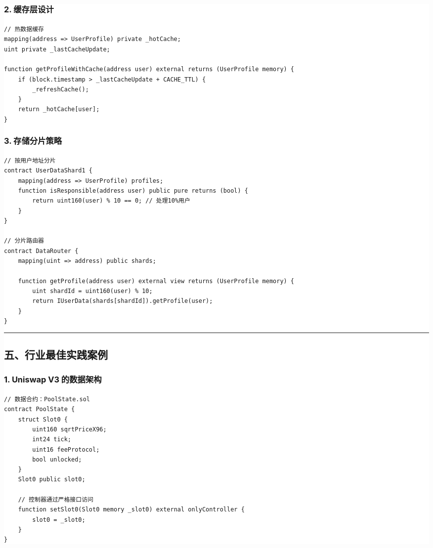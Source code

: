 ### 2. **缓存层设计**
```solidity
// 热数据缓存
mapping(address => UserProfile) private _hotCache;
uint private _lastCacheUpdate;

function getProfileWithCache(address user) external returns (UserProfile memory) {
    if (block.timestamp > _lastCacheUpdate + CACHE_TTL) {
        _refreshCache();
    }
    return _hotCache[user];
}
```

### 3. **存储分片策略**
```solidity
// 按用户地址分片
contract UserDataShard1 {
    mapping(address => UserProfile) profiles;
    function isResponsible(address user) public pure returns (bool) {
        return uint160(user) % 10 == 0; // 处理10%用户
    }
}

// 分片路由器
contract DataRouter {
    mapping(uint => address) public shards;
    
    function getProfile(address user) external view returns (UserProfile memory) {
        uint shardId = uint160(user) % 10;
        return IUserData(shards[shardId]).getProfile(user);
    }
}
```

---

## 五、行业最佳实践案例

### 1. **Uniswap V3 的数据架构**
```solidity
// 数据合约：PoolState.sol
contract PoolState {
    struct Slot0 {
        uint160 sqrtPriceX96;
        int24 tick;
        uint16 feeProtocol;
        bool unlocked;
    }
    Slot0 public slot0;
    
    // 控制器通过严格接口访问
    function setSlot0(Slot0 memory _slot0) external onlyController {
        slot0 = _slot0;
    }
}
```
